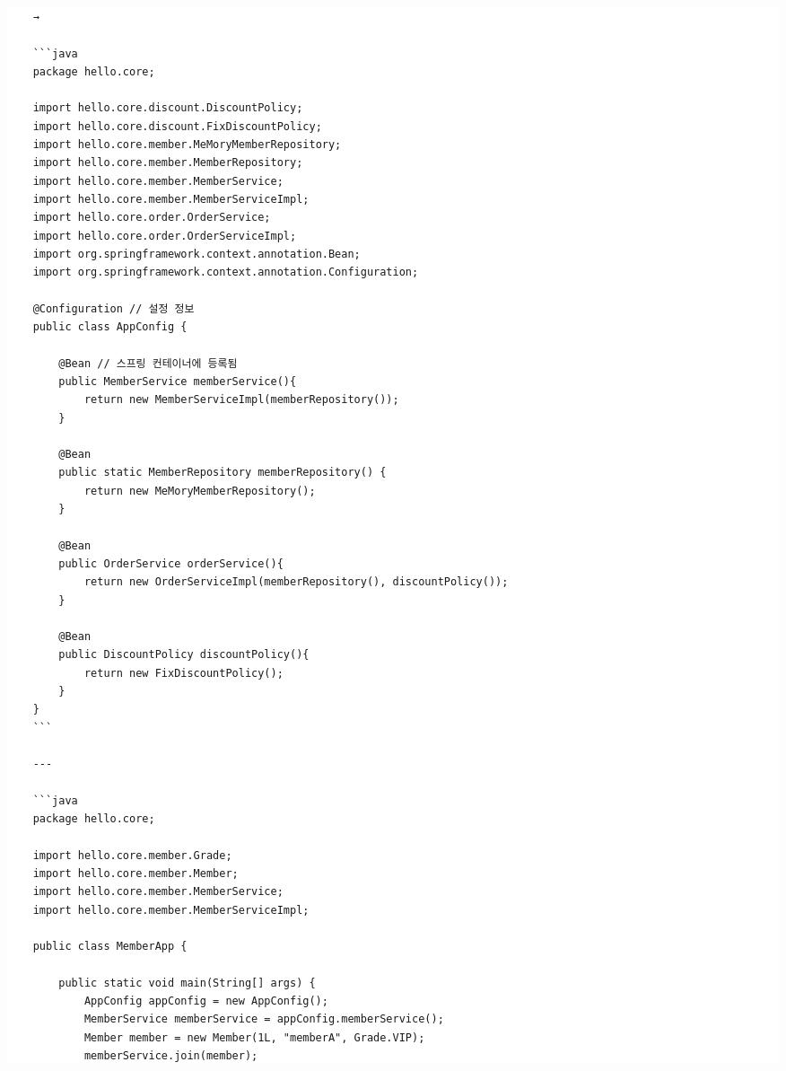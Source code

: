         →
        
        ```java
        package hello.core;
        
        import hello.core.discount.DiscountPolicy;
        import hello.core.discount.FixDiscountPolicy;
        import hello.core.member.MeMoryMemberRepository;
        import hello.core.member.MemberRepository;
        import hello.core.member.MemberService;
        import hello.core.member.MemberServiceImpl;
        import hello.core.order.OrderService;
        import hello.core.order.OrderServiceImpl;
        import org.springframework.context.annotation.Bean;
        import org.springframework.context.annotation.Configuration;
        
        @Configuration // 설정 정보
        public class AppConfig {
        
            @Bean // 스프링 컨테이너에 등록됨
            public MemberService memberService(){
                return new MemberServiceImpl(memberRepository());
            }
        
            @Bean
            public static MemberRepository memberRepository() {
                return new MeMoryMemberRepository();
            }
        
            @Bean
            public OrderService orderService(){
                return new OrderServiceImpl(memberRepository(), discountPolicy());
            }
        
            @Bean
            public DiscountPolicy discountPolicy(){
                return new FixDiscountPolicy();
            }
        }
        ```
        
        ---
        
        ```java
        package hello.core;
        
        import hello.core.member.Grade;
        import hello.core.member.Member;
        import hello.core.member.MemberService;
        import hello.core.member.MemberServiceImpl;
        
        public class MemberApp {
        
            public static void main(String[] args) {
                AppConfig appConfig = new AppConfig();
                MemberService memberService = appConfig.memberService();
                Member member = new Member(1L, "memberA", Grade.VIP);
                memberService.join(member);
        